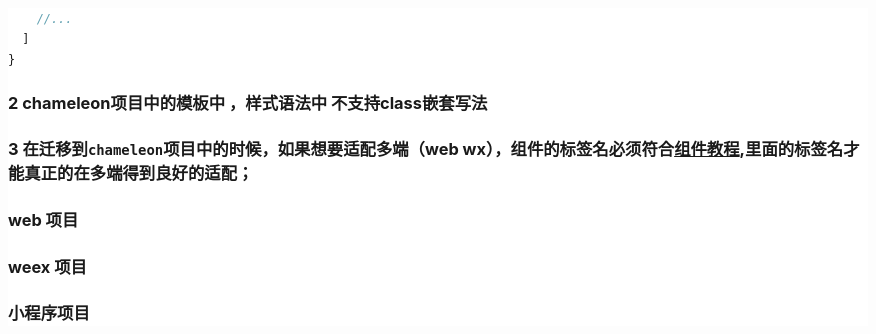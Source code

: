 ```javascript
    //...
  ]
}
```

### 2 chameleon项目中的模板中 ，样式语法中 不支持class嵌套写法

### 3 在迁移到`chameleon`项目中的时候，如果想要适配多端（web wx），组件的标签名必须符合[组件教程](../component/component.html),里面的标签名才能真正的在多端得到良好的适配；



### web 项目

### weex 项目

### 小程序项目